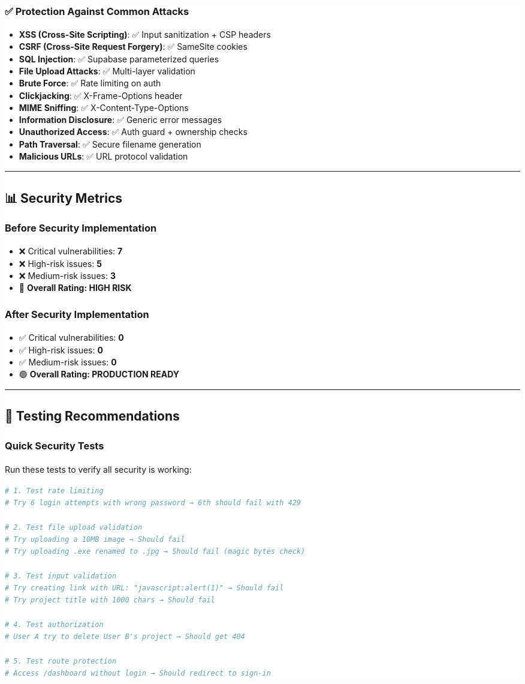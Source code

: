 ### ✅ Protection Against Common Attacks

- **XSS (Cross-Site Scripting)**: ✅ Input sanitization + CSP headers
- **CSRF (Cross-Site Request Forgery)**: ✅ SameSite cookies
- **SQL Injection**: ✅ Supabase parameterized queries
- **File Upload Attacks**: ✅ Multi-layer validation
- **Brute Force**: ✅ Rate limiting on auth
- **Clickjacking**: ✅ X-Frame-Options header
- **MIME Sniffing**: ✅ X-Content-Type-Options
- **Information Disclosure**: ✅ Generic error messages
- **Unauthorized Access**: ✅ Auth guard + ownership checks
- **Path Traversal**: ✅ Secure filename generation
- **Malicious URLs**: ✅ URL protocol validation

---

## 📊 Security Metrics

### Before Security Implementation
- ❌ Critical vulnerabilities: **7**
- ❌ High-risk issues: **5**
- ❌ Medium-risk issues: **3**
- 🔴 **Overall Rating: HIGH RISK**

### After Security Implementation
- ✅ Critical vulnerabilities: **0**
- ✅ High-risk issues: **0**
- ✅ Medium-risk issues: **0**
- 🟢 **Overall Rating: PRODUCTION READY**

---

## 🧪 Testing Recommendations

### Quick Security Tests

Run these tests to verify all security is working:

```bash
# 1. Test rate limiting
# Try 6 login attempts with wrong password → 6th should fail with 429

# 2. Test file upload validation
# Try uploading a 10MB image → Should fail
# Try uploading .exe renamed to .jpg → Should fail (magic bytes check)

# 3. Test input validation
# Try creating link with URL: "javascript:alert(1)" → Should fail
# Try project title with 1000 chars → Should fail

# 4. Test authorization
# User A try to delete User B's project → Should get 404

# 5. Test route protection
# Access /dashboard without login → Should redirect to sign-in
```
